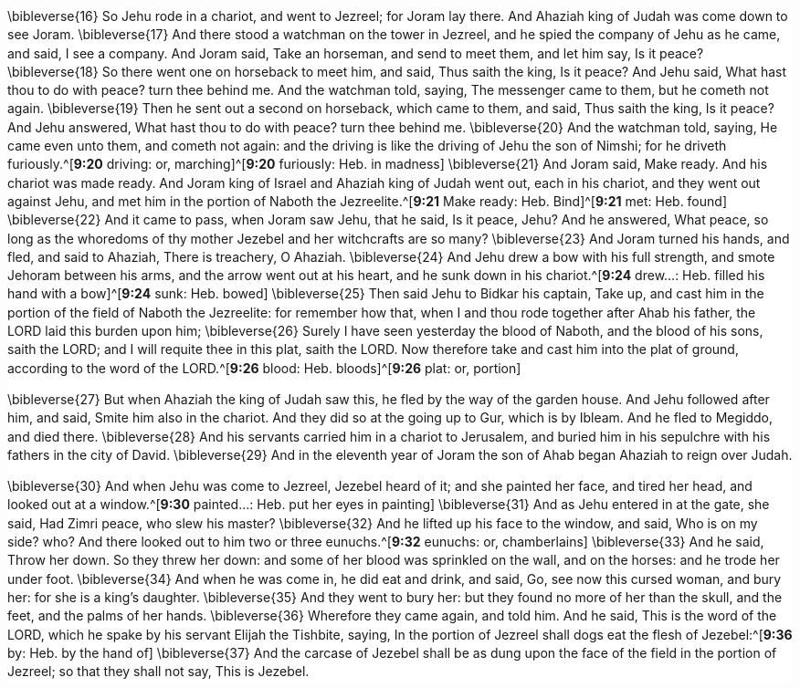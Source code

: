 \bibleverse{16} So Jehu rode in a chariot, and went to Jezreel; for Joram lay there. And Ahaziah king of Judah was come down to see Joram. \bibleverse{17} And there stood a watchman on the tower in Jezreel, and he spied the company of Jehu as he came, and said, I see a company. And Joram said, Take an horseman, and send to meet them, and let him say, Is it peace? \bibleverse{18} So there went one on horseback to meet him, and said, Thus saith the king, Is it peace? And Jehu said, What hast thou to do with peace? turn thee behind me. And the watchman told, saying, The messenger came to them, but he cometh not again. \bibleverse{19} Then he sent out a second on horseback, which came to them, and said, Thus saith the king, Is it peace? And Jehu answered, What hast thou to do with peace? turn thee behind me. \bibleverse{20} And the watchman told, saying, He came even unto them, and cometh not again: and the driving is like the driving of Jehu the son of Nimshi; for he driveth furiously.^[**9:20** driving: or, marching]^[**9:20** furiously: Heb. in madness] \bibleverse{21} And Joram said, Make ready. And his chariot was made ready. And Joram king of Israel and Ahaziah king of Judah went out, each in his chariot, and they went out against Jehu, and met him in the portion of Naboth the Jezreelite.^[**9:21** Make ready: Heb. Bind]^[**9:21** met: Heb. found] \bibleverse{22} And it came to pass, when Joram saw Jehu, that he said, Is it peace, Jehu? And he answered, What peace, so long as the whoredoms of thy mother Jezebel and her witchcrafts are so many? \bibleverse{23} And Joram turned his hands, and fled, and said to Ahaziah, There is treachery, O Ahaziah. \bibleverse{24} And Jehu drew a bow with his full strength, and smote Jehoram between his arms, and the arrow went out at his heart, and he sunk down in his chariot.^[**9:24** drew…: Heb. filled his hand with a bow]^[**9:24** sunk: Heb. bowed] \bibleverse{25} Then said Jehu to Bidkar his captain, Take up, and cast him in the portion of the field of Naboth the Jezreelite: for remember how that, when I and thou rode together after Ahab his father, the LORD laid this burden upon him; \bibleverse{26} Surely I have seen yesterday the blood of Naboth, and the blood of his sons, saith the LORD; and I will requite thee in this plat, saith the LORD. Now therefore take and cast him into the plat of ground, according to the word of the LORD.^[**9:26** blood: Heb. bloods]^[**9:26** plat: or, portion] 









\bibleverse{27} But when Ahaziah the king of Judah saw this, he fled by the way of the garden house. And Jehu followed after him, and said, Smite him also in the chariot. And they did so at the going up to Gur, which is by Ibleam. And he fled to Megiddo, and died there. \bibleverse{28} And his servants carried him in a chariot to Jerusalem, and buried him in his sepulchre with his fathers in the city of David. \bibleverse{29} And in the eleventh year of Joram the son of Ahab began Ahaziah to reign over Judah. 

\bibleverse{30} And when Jehu was come to Jezreel, Jezebel heard of it; and she painted her face, and tired her head, and looked out at a window.^[**9:30** painted…: Heb. put her eyes in painting] \bibleverse{31} And as Jehu entered in at the gate, she said, Had Zimri peace, who slew his master? \bibleverse{32} And he lifted up his face to the window, and said, Who is on my side? who? And there looked out to him two or three eunuchs.^[**9:32** eunuchs: or, chamberlains] \bibleverse{33} And he said, Throw her down. So they threw her down: and some of her blood was sprinkled on the wall, and on the horses: and he trode her under foot. \bibleverse{34} And when he was come in, he did eat and drink, and said, Go, see now this cursed woman, and bury her: for she is a king’s daughter. \bibleverse{35} And they went to bury her: but they found no more of her than the skull, and the feet, and the palms of her hands. \bibleverse{36} Wherefore they came again, and told him. And he said, This is the word of the LORD, which he spake by his servant Elijah the Tishbite, saying, In the portion of Jezreel shall dogs eat the flesh of Jezebel:^[**9:36** by: Heb. by the hand of] \bibleverse{37} And the carcase of Jezebel shall be as dung upon the face of the field in the portion of Jezreel; so that they shall not say, This is Jezebel.
